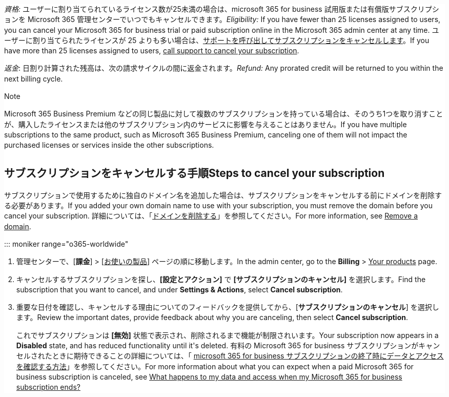 <span data-ttu-id="6a16d-106">*資格:* ユーザーに割り当てられているライセンス数が25未満の場合は、microsoft 365 for business 試用版または有償版サブスクリプションを Microsoft 365 管理センターでいつでもキャンセルできます。</span><span class="sxs-lookup"><span data-stu-id="6a16d-106">*Eligibility:* If you have fewer than 25 licenses assigned to users, you can cancel your Microsoft 365 for business trial or paid subscription online in the Microsoft 365 admin center at any time.</span></span> <span data-ttu-id="6a16d-107">ユーザーに割り当てられたライセンスが 25 よりも多い場合は、[サポートを呼び出してサブスクリプションをキャンセルします](../../admin/contact-support-for-business-products.md)。</span><span class="sxs-lookup"><span data-stu-id="6a16d-107">If you have more than 25 licenses assigned to users, [call support to cancel your subscription](../../admin/contact-support-for-business-products.md).</span></span>

<span data-ttu-id="6a16d-108">*返金*: 日割り計算された残高は、次の請求サイクルの間に返金されます。</span><span class="sxs-lookup"><span data-stu-id="6a16d-108">*Refund:* Any prorated credit will be returned to you within the next billing cycle.</span></span>

> [!NOTE]
> <span data-ttu-id="6a16d-109">Microsoft 365 Business Premium などの同じ製品に対して複数のサブスクリプションを持っている場合は、そのうち1つを取り消すことが、購入したライセンスまたは他のサブスクリプション内のサービスに影響を与えることはありません。</span><span class="sxs-lookup"><span data-stu-id="6a16d-109">If you have multiple subscriptions to the same product, such as Microsoft 365 Business Premium, canceling one of them will not impact the purchased licenses or services inside the other subscriptions.</span></span>

## <a name="steps-to-cancel-your-subscription"></a><span data-ttu-id="6a16d-110">サブスクリプションをキャンセルする手順</span><span class="sxs-lookup"><span data-stu-id="6a16d-110">Steps to cancel your subscription</span></span>

<span data-ttu-id="6a16d-111">サブスクリプションで使用するために独自のドメイン名を追加した場合は、サブスクリプションをキャンセルする前にドメインを削除する必要があります。</span><span class="sxs-lookup"><span data-stu-id="6a16d-111">If you added your own domain name to use with your subscription, you must remove the domain before you cancel your subscription.</span></span> <span data-ttu-id="6a16d-112">詳細については、「[ドメインを削除する](../../admin/get-help-with-domains/remove-a-domain.md)」を参照してください。</span><span class="sxs-lookup"><span data-stu-id="6a16d-112">For more information, see [Remove a domain](../../admin/get-help-with-domains/remove-a-domain.md).</span></span>

::: moniker range="o365-worldwide"

1. <span data-ttu-id="6a16d-113">管理センターで、[**課金**] \> [<a href="https://go.microsoft.com/fwlink/p/?linkid=842054" target="_blank">お使いの製品</a>] ページの順に移動します。</span><span class="sxs-lookup"><span data-stu-id="6a16d-113">In the admin center, go to the **Billing** \> <a href="https://go.microsoft.com/fwlink/p/?linkid=842054" target="_blank">Your products</a> page.</span></span>

2. <span data-ttu-id="6a16d-114">キャンセルするサブスクリプションを探し、**[設定とアクション]** で **[サブスクリプションのキャンセル]** を選択します。</span><span class="sxs-lookup"><span data-stu-id="6a16d-114">Find the subscription that you want to cancel, and under **Settings & Actions**, select **Cancel subscription**.</span></span>

3. <span data-ttu-id="6a16d-115">重要な日付を確認し、キャンセルする理由についてのフィードバックを提供してから、[**サブスクリプションのキャンセル**] を選択します。</span><span class="sxs-lookup"><span data-stu-id="6a16d-115">Review the important dates, provide feedback about why you are canceling, then select **Cancel subscription**.</span></span>

    <span data-ttu-id="6a16d-116">これでサブスクリプションは **[無効]** 状態で表示され、削除されるまで機能が制限されいます。</span><span class="sxs-lookup"><span data-stu-id="6a16d-116">Your subscription now appears in a **Disabled** state, and has reduced functionality until it's deleted.</span></span> <span data-ttu-id="6a16d-117">有料の Microsoft 365 for business サブスクリプションがキャンセルされたときに期待できることの詳細については、「 [microsoft 365 for business サブスクリプションの終了時にデータとアクセスを確認する方法](what-if-my-subscription-expires.md)」を参照してください。</span><span class="sxs-lookup"><span data-stu-id="6a16d-117">For more information about what you can expect when a paid Microsoft 365 for business subscription is canceled, see [What happens to my data and access when my Microsoft 365 for business subscription ends?](what-if-my-subscription-expires.md)</span></span>
